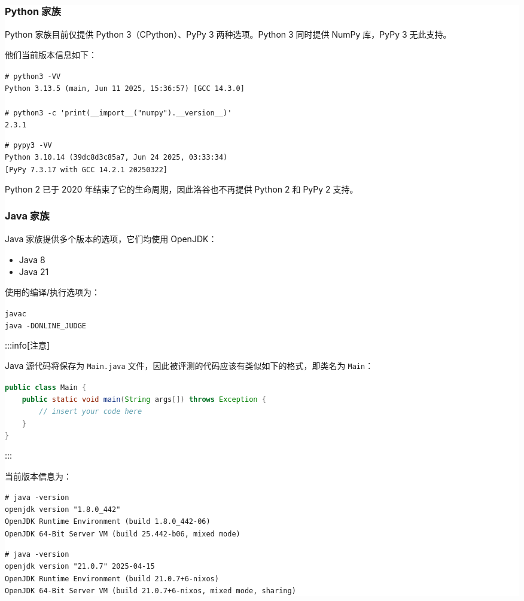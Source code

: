 ### Python 家族

Python 家族目前仅提供 Python 3（CPython）、PyPy 3 两种选项。Python 3 同时提供 NumPy 库，PyPy 3 无此支持。

他们当前版本信息如下：

```
# python3 -VV
Python 3.13.5 (main, Jun 11 2025, 15:36:57) [GCC 14.3.0]

# python3 -c 'print(__import__("numpy").__version__)'
2.3.1
```

```
# pypy3 -VV
Python 3.10.14 (39dc8d3c85a7, Jun 24 2025, 03:33:34)
[PyPy 7.3.17 with GCC 14.2.1 20250322]
```

Python 2 已于 2020 年结束了它的生命周期，因此洛谷也不再提供 Python 2 和 PyPy 2 支持。

### Java 家族

Java 家族提供多个版本的选项，它们均使用 OpenJDK：
- Java 8
- Java 21

使用的编译/执行选项为：

```shell
javac
java -DONLINE_JUDGE
```

:::info[注意]

Java 源代码将保存为 `Main.java` 文件，因此被评测的代码应该有类似如下的格式，即类名为 `Main`：

```java
public class Main {
    public static void main(String args[]) throws Exception {
        // insert your code here
    }
}
```

:::

当前版本信息为：

```
# java -version
openjdk version "1.8.0_442"
OpenJDK Runtime Environment (build 1.8.0_442-06)
OpenJDK 64-Bit Server VM (build 25.442-b06, mixed mode)
```

```
# java -version
openjdk version "21.0.7" 2025-04-15
OpenJDK Runtime Environment (build 21.0.7+6-nixos)
OpenJDK 64-Bit Server VM (build 21.0.7+6-nixos, mixed mode, sharing)
```
